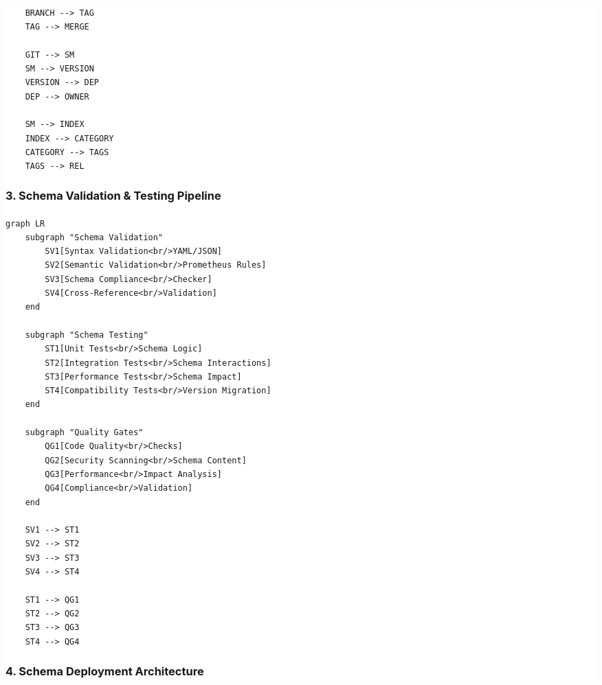 ```mermaid
    BRANCH --> TAG
    TAG --> MERGE

    GIT --> SM
    SM --> VERSION
    VERSION --> DEP
    DEP --> OWNER

    SM --> INDEX
    INDEX --> CATEGORY
    CATEGORY --> TAGS
    TAGS --> REL
```

### **3. Schema Validation & Testing Pipeline**

```mermaid
graph LR
    subgraph "Schema Validation"
        SV1[Syntax Validation<br/>YAML/JSON]
        SV2[Semantic Validation<br/>Prometheus Rules]
        SV3[Schema Compliance<br/>Checker]
        SV4[Cross-Reference<br/>Validation]
    end

    subgraph "Schema Testing"
        ST1[Unit Tests<br/>Schema Logic]
        ST2[Integration Tests<br/>Schema Interactions]
        ST3[Performance Tests<br/>Schema Impact]
        ST4[Compatibility Tests<br/>Version Migration]
    end

    subgraph "Quality Gates"
        QG1[Code Quality<br/>Checks]
        QG2[Security Scanning<br/>Schema Content]
        QG3[Performance<br/>Impact Analysis]
        QG4[Compliance<br/>Validation]
    end

    SV1 --> ST1
    SV2 --> ST2
    SV3 --> ST3
    SV4 --> ST4

    ST1 --> QG1
    ST2 --> QG2
    ST3 --> QG3
    ST4 --> QG4
```

### **4. Schema Deployment Architecture**
